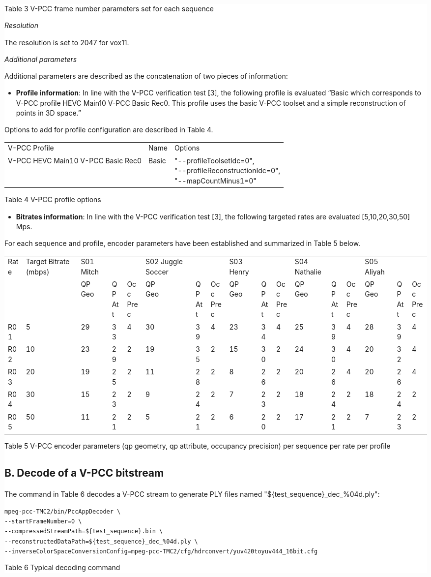 Table 3 V-PCC frame number parameters set for each sequence

_Resolution_

The resolution is set to 2047 for vox11.

_Additional parameters_

Additional parameters are described as the concatenation of two pieces of information:

- **Profile information**: In line with the V-PCC verification test \[3\], the following profile is evaluated “Basic which corresponds to V-PCC profile HEVC Main10 V-PCC Basic Rec0. This profile uses the basic V-PCC toolset and a simple reconstruction of points in 3D space.”

Options to add for profile configuration are described in Table 4.

|     |     |     |
| --- | --- | --- |
| V-PCC Profile | Name | Options |
| V-PCC HEVC Main10 V-PCC Basic Rec0 | Basic | "--profileToolsetIdc=0",<br>"--profileReconstructionIdc=0",<br>"--mapCountMinus1=0" |

Table 4 V-PCC profile options

- **Bitrates information**: In line with the V-PCC verification test \[3\], the following targeted rates are evaluated \[5,10,20,30,50\] Mps.

For each sequence and profile, encoder parameters have been established and summarized in Table 5 below.

|     |     |     |     |     |     |     |     |     |     |     |     |     |     |     |     |     |
| --- | --- | --- | --- | --- | --- | --- | --- | --- | --- | --- | --- | --- | --- | --- | --- | --- |
| Rate | Target Bitrate (mbps) | S01 Mitch |     |     | S02 Juggle Soccer |     |     | S03 Henry |     |     | S04 Nathalie |     |     | S05 Aliyah |     |     |
|     |     | QP  <br>Geo | QP  <br>Att | Occ  <br>Prec | QP  <br>Geo | QP  <br>Att | Occ  <br>Prec | QP  <br>Geo | QP  <br>Att | Occ  <br>Prec | QP  <br>Geo | QP  <br>Att | Occ  <br>Prec | QP  <br>Geo | QP  <br>Att | Occ  <br>Prec |
| R01 | 5   | 29  | 33  | 4   | 30  | 39  | 4   | 23  | 34  | 4   | 25  | 39  | 4   | 28  | 39  | 4   |
| R02 | 10  | 23  | 29  | 2   | 19  | 35  | 2   | 15  | 30  | 2   | 24  | 30  | 4   | 20  | 32  | 4   |
| R03 | 20  | 19  | 25  | 2   | 11  | 28  | 2   | 8   | 26  | 2   | 20  | 26  | 4   | 20  | 26  | 4   |
| R04 | 30  | 15  | 23  | 2   | 9   | 24  | 2   | 7   | 23  | 2   | 18  | 24  | 2   | 18  | 24  | 2   |
| R05 | 50  | 11  | 21  | 2   | 5   | 21  | 2   | 6   | 20  | 2   | 17  | 21  | 2   | 7   | 23  | 2   |

Table 5 V-PCC encoder parameters (qp geometry, qp attribute, occupancy precision) per sequence per rate per profile

## B. Decode of a V-PCC bitstream

The command in Table 6 decodes a V-PCC stream to generate PLY files named "$\{test_sequence}\_dec_%04d.ply":

    mpeg-pcc-TMC2/bin/PccAppDecoder \
    --startFrameNumber=0 \
    --compressedStreamPath=${test_sequence}.bin \
    --reconstructedDataPath=${test_sequence}_dec_%04d.ply \
    --inverseColorSpaceConversionConfig=mpeg-pcc-TMC2/cfg/hdrconvert/yuv420toyuv444_16bit.cfg
Table 6 Typical decoding command
